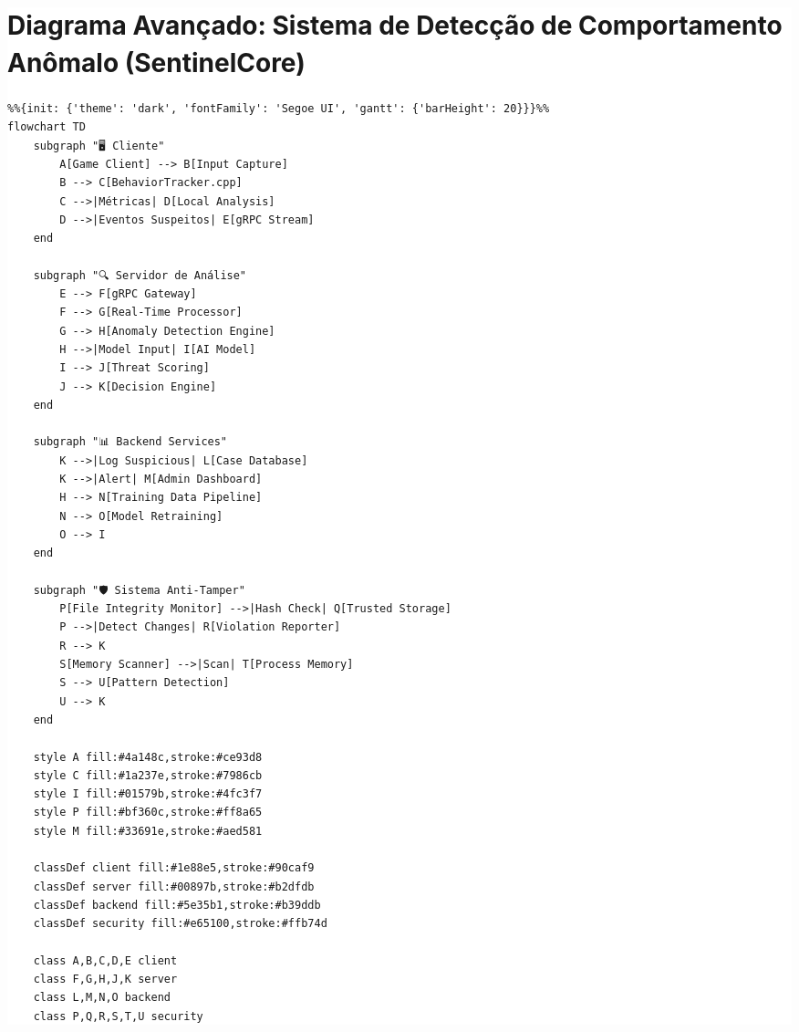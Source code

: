 
# Diagrama Avançado: Sistema de Detecção de Comportamento Anômalo (SentinelCore)

```mermaid
%%{init: {'theme': 'dark', 'fontFamily': 'Segoe UI', 'gantt': {'barHeight': 20}}}%%
flowchart TD
    subgraph "🖥️ Cliente"
        A[Game Client] --> B[Input Capture]
        B --> C[BehaviorTracker.cpp]
        C -->|Métricas| D[Local Analysis]
        D -->|Eventos Suspeitos| E[gRPC Stream]
    end

    subgraph "🔍 Servidor de Análise"
        E --> F[gRPC Gateway]
        F --> G[Real-Time Processor]
        G --> H[Anomaly Detection Engine]
        H -->|Model Input| I[AI Model]
        I --> J[Threat Scoring]
        J --> K[Decision Engine]
    end

    subgraph "📊 Backend Services"
        K -->|Log Suspicious| L[Case Database]
        K -->|Alert| M[Admin Dashboard]
        H --> N[Training Data Pipeline]
        N --> O[Model Retraining]
        O --> I
    end

    subgraph "🛡️ Sistema Anti-Tamper"
        P[File Integrity Monitor] -->|Hash Check| Q[Trusted Storage]
        P -->|Detect Changes| R[Violation Reporter]
        R --> K
        S[Memory Scanner] -->|Scan| T[Process Memory]
        S --> U[Pattern Detection]
        U --> K
    end

    style A fill:#4a148c,stroke:#ce93d8
    style C fill:#1a237e,stroke:#7986cb
    style I fill:#01579b,stroke:#4fc3f7
    style P fill:#bf360c,stroke:#ff8a65
    style M fill:#33691e,stroke:#aed581

    classDef client fill:#1e88e5,stroke:#90caf9
    classDef server fill:#00897b,stroke:#b2dfdb
    classDef backend fill:#5e35b1,stroke:#b39ddb
    classDef security fill:#e65100,stroke:#ffb74d

    class A,B,C,D,E client
    class F,G,H,J,K server
    class L,M,N,O backend
    class P,Q,R,S,T,U security
```
